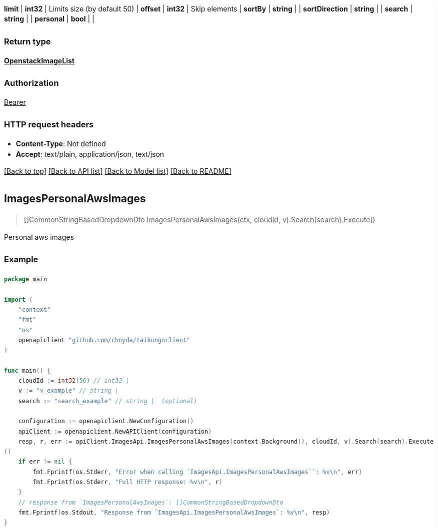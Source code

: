  **limit** | **int32** | Limits size (by default 50) | 
 **offset** | **int32** | Skip elements | 
 **sortBy** | **string** |  | 
 **sortDirection** | **string** |  | 
 **search** | **string** |  | 
 **personal** | **bool** |  | 

### Return type

[**OpenstackImageList**](OpenstackImageList.md)

### Authorization

[Bearer](../README.md#Bearer)

### HTTP request headers

- **Content-Type**: Not defined
- **Accept**: text/plain, application/json, text/json

[[Back to top]](#) [[Back to API list]](../README.md#documentation-for-api-endpoints)
[[Back to Model list]](../README.md#documentation-for-models)
[[Back to README]](../README.md)


## ImagesPersonalAwsImages

> []CommonStringBasedDropdownDto ImagesPersonalAwsImages(ctx, cloudId, v).Search(search).Execute()

Personal aws images

### Example

```go
package main

import (
    "context"
    "fmt"
    "os"
    openapiclient "github.com/chnyda/taikungoclient"
)

func main() {
    cloudId := int32(56) // int32 | 
    v := "v_example" // string | 
    search := "search_example" // string |  (optional)

    configuration := openapiclient.NewConfiguration()
    apiClient := openapiclient.NewAPIClient(configuration)
    resp, r, err := apiClient.ImagesApi.ImagesPersonalAwsImages(context.Background(), cloudId, v).Search(search).Execute()
    if err != nil {
        fmt.Fprintf(os.Stderr, "Error when calling `ImagesApi.ImagesPersonalAwsImages``: %v\n", err)
        fmt.Fprintf(os.Stderr, "Full HTTP response: %v\n", r)
    }
    // response from `ImagesPersonalAwsImages`: []CommonStringBasedDropdownDto
    fmt.Fprintf(os.Stdout, "Response from `ImagesApi.ImagesPersonalAwsImages`: %v\n", resp)
}
```
